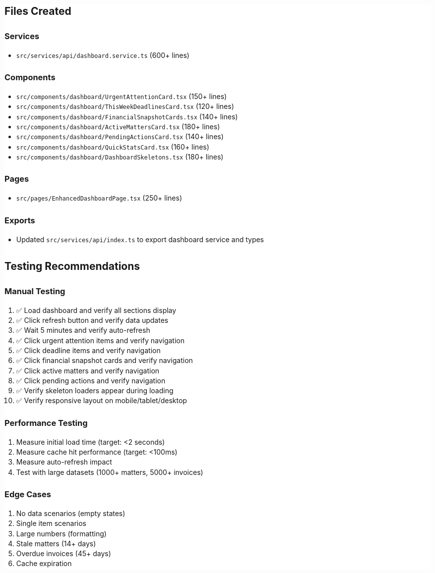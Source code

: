 ## Files Created

### Services
- `src/services/api/dashboard.service.ts` (600+ lines)

### Components
- `src/components/dashboard/UrgentAttentionCard.tsx` (150+ lines)
- `src/components/dashboard/ThisWeekDeadlinesCard.tsx` (120+ lines)
- `src/components/dashboard/FinancialSnapshotCards.tsx` (140+ lines)
- `src/components/dashboard/ActiveMattersCard.tsx` (180+ lines)
- `src/components/dashboard/PendingActionsCard.tsx` (140+ lines)
- `src/components/dashboard/QuickStatsCard.tsx` (160+ lines)
- `src/components/dashboard/DashboardSkeletons.tsx` (180+ lines)

### Pages
- `src/pages/EnhancedDashboardPage.tsx` (250+ lines)

### Exports
- Updated `src/services/api/index.ts` to export dashboard service and types

## Testing Recommendations

### Manual Testing
1. ✅ Load dashboard and verify all sections display
2. ✅ Click refresh button and verify data updates
3. ✅ Wait 5 minutes and verify auto-refresh
4. ✅ Click urgent attention items and verify navigation
5. ✅ Click deadline items and verify navigation
6. ✅ Click financial snapshot cards and verify navigation
7. ✅ Click active matters and verify navigation
8. ✅ Click pending actions and verify navigation
9. ✅ Verify skeleton loaders appear during loading
10. ✅ Verify responsive layout on mobile/tablet/desktop

### Performance Testing
1. Measure initial load time (target: <2 seconds)
2. Measure cache hit performance (target: <100ms)
3. Measure auto-refresh impact
4. Test with large datasets (1000+ matters, 5000+ invoices)

### Edge Cases
1. No data scenarios (empty states)
2. Single item scenarios
3. Large numbers (formatting)
4. Stale matters (14+ days)
5. Overdue invoices (45+ days)
6. Cache expiration

